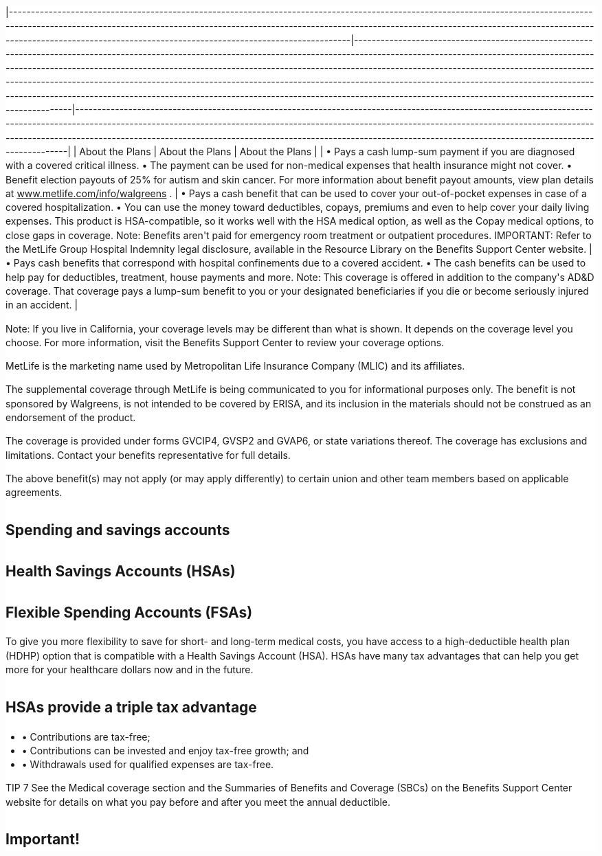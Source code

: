|-------------------------------------------------------------------------------------------------------------------------------------------------------------------------------------------------------------------------------------------------------------------------------------------------------------------------------------------------------|-------------------------------------------------------------------------------------------------------------------------------------------------------------------------------------------------------------------------------------------------------------------------------------------------------------------------------------------------------------------------------------------------------------------------------------------------------------------------------------------------------------------------------------------------------------------------------------------------------------------------|-------------------------------------------------------------------------------------------------------------------------------------------------------------------------------------------------------------------------------------------------------------------------------------------------------------------------------------------------------------------------------------------------------------|
| About the Plans                                                                                                                                                                                                                                                                                                                                       | About the Plans                                                                                                                                                                                                                                                                                                                                                                                                                                                                                                                                                                                                         | About the Plans                                                                                                                                                                                                                                                                                                                                                                                             |
| • Pays a cash lump-sum payment if you are diagnosed with a covered critical illness. • The payment can be used for non-medical expenses that health insurance might not cover. • Benefit election payouts of 25% for autism and skin cancer. For more information about benefit payout amounts, view plan details at www.metlife.com/info/walgreens . | • Pays a cash benefit that can be used to cover your out-of-pocket expenses in case of a covered hospitalization. • You can use the money toward deductibles, copays, premiums and even to help cover your daily living expenses. This product is HSA-compatible, so it works well with the HSA medical option, as well as the Copay medical options, to close gaps in coverage. Note: Benefits aren't paid for emergency room treatment or outpatient procedures. IMPORTANT: Refer to the MetLife Group Hospital Indemnity legal disclosure, available in the Resource Library on the Benefits Support Center website. | • Pays cash benefits that correspond with hospital confinements due to a covered accident. • The cash benefits can be used to help pay for deductibles, treatment, house payments and more. Note: This coverage is offered in addition to the company's AD&D coverage. That coverage pays a lump-sum benefit to you or your designated beneficiaries if you die or become seriously injured in an accident. |

Note: If you live in California, your coverage levels may be different than what is shown. It depends on the coverage level you choose. For more information, visit the Benefits Support Center to review your coverage options.

MetLife is the marketing name used by Metropolitan Life Insurance Company (MLIC) and its affiliates.

The supplemental coverage through MetLife is being communicated to you for informational purposes only. The benefit is not sponsored by Walgreens, is not intended to be covered by ERISA, and its inclusion in the materials should not be construed as an endorsement of the product.

The coverage is provided under forms GVCIP4, GVSP2 and GVAP6, or state variations thereof. The coverage has exclusions and limitations. Contact your benefits representative for full details.

The above benefit(s) may not apply (or may apply differently) to certain union and other team members based on applicable agreements.

## Spending and savings accounts

## Health Savings Accounts (HSAs)

## Flexible Spending Accounts (FSAs)

To give you more flexibility to save for short- and long-term medical costs, you have access to a high-deductible health plan (HDHP) option that is compatible with a Health Savings Account (HSA). HSAs have many tax advantages that can help you get more for your healthcare dollars now and in the future.

## HSAs provide a triple tax advantage

- • Contributions are tax-free;
- • Contributions can be invested and enjoy tax-free growth; and
- • Withdrawals used for qualified expenses are tax-free.

TIP 7 See the Medical coverage section and the Summaries of Benefits and Coverage (SBCs) on the Benefits Support Center website for details on what you pay before and after you meet the annual deductible.

## Important!

